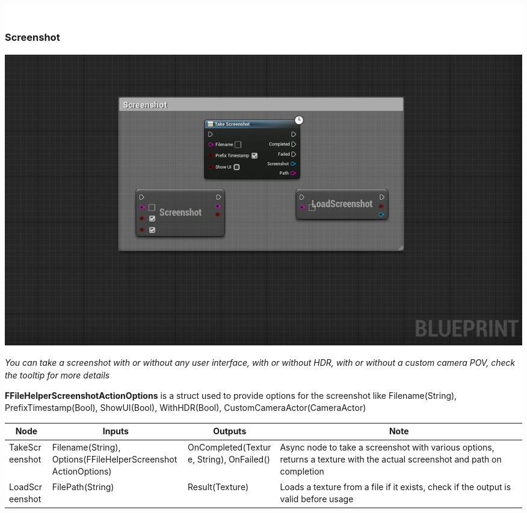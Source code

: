 <br>

### Screenshot

![Screenshot](./assets/node7hd.png)

_You can take a screenshot with or without any user interface, with or without HDR, with or without a custom camera POV, check the tooltip for more details_

**FFileHelperScreenshotActionOptions** is a struct used to provide options for the screenshot like Filename(String), PrefixTimestamp(Bool), ShowUI(Bool), WithHDR(Bool), CustomCameraActor(CameraActor)

| Node | Inputs | Outputs | Note |
| ---- | ------ | ------- | ---- |
| TakeScreenshot | Filename(String), Options(FFileHelperScreenshotActionOptions) | OnCompleted(Texture, String), OnFailed() | Async node to take a screenshot with various options, returns a texture with the actual screenshot and path on completion |
| LoadScreenshot | FilePath(String) | Result(Texture) | Loads a texture from a file if it exists, check if the output is valid before usage |
